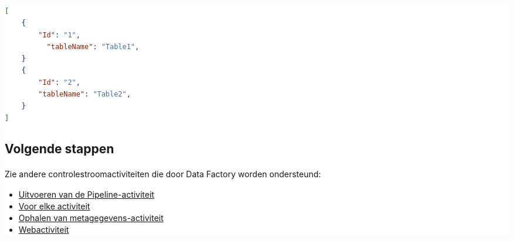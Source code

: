 ```json
[ 
    {
        "Id": "1",
          "tableName": "Table1",
    }
    {
        "Id": "2",
        "tableName": "Table2",
    }
]
```

## <a name="next-steps"></a>Volgende stappen
Zie andere controlestroomactiviteiten die door Data Factory worden ondersteund: 

- [Uitvoeren van de Pipeline-activiteit](control-flow-execute-pipeline-activity.md)
- [Voor elke activiteit](control-flow-for-each-activity.md)
- [Ophalen van metagegevens-activiteit](control-flow-get-metadata-activity.md)
- [Webactiviteit](control-flow-web-activity.md)
